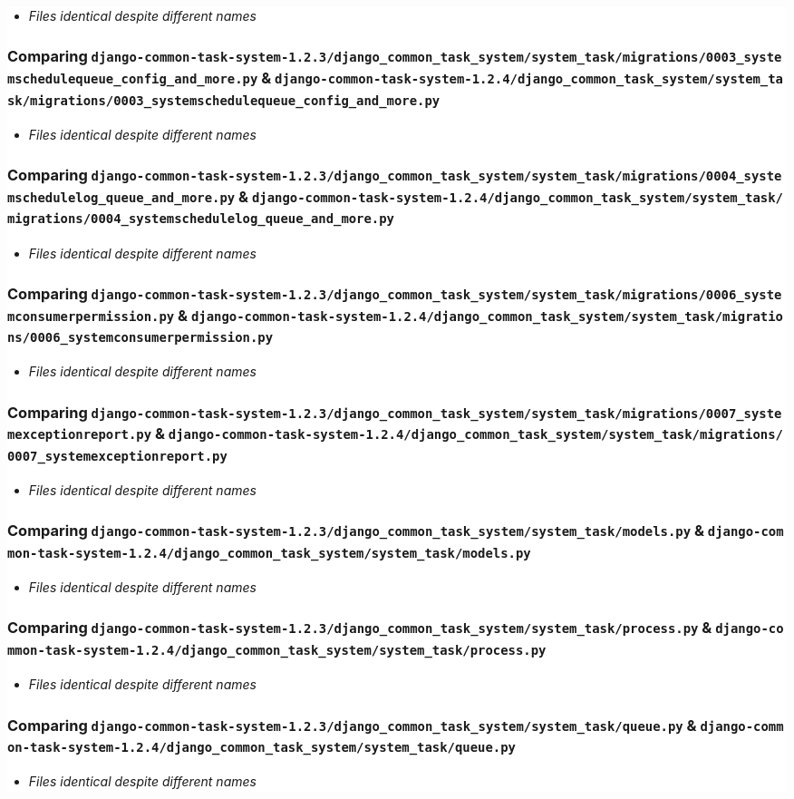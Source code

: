  * *Files identical despite different names*

### Comparing `django-common-task-system-1.2.3/django_common_task_system/system_task/migrations/0003_systemschedulequeue_config_and_more.py` & `django-common-task-system-1.2.4/django_common_task_system/system_task/migrations/0003_systemschedulequeue_config_and_more.py`

 * *Files identical despite different names*

### Comparing `django-common-task-system-1.2.3/django_common_task_system/system_task/migrations/0004_systemschedulelog_queue_and_more.py` & `django-common-task-system-1.2.4/django_common_task_system/system_task/migrations/0004_systemschedulelog_queue_and_more.py`

 * *Files identical despite different names*

### Comparing `django-common-task-system-1.2.3/django_common_task_system/system_task/migrations/0006_systemconsumerpermission.py` & `django-common-task-system-1.2.4/django_common_task_system/system_task/migrations/0006_systemconsumerpermission.py`

 * *Files identical despite different names*

### Comparing `django-common-task-system-1.2.3/django_common_task_system/system_task/migrations/0007_systemexceptionreport.py` & `django-common-task-system-1.2.4/django_common_task_system/system_task/migrations/0007_systemexceptionreport.py`

 * *Files identical despite different names*

### Comparing `django-common-task-system-1.2.3/django_common_task_system/system_task/models.py` & `django-common-task-system-1.2.4/django_common_task_system/system_task/models.py`

 * *Files identical despite different names*

### Comparing `django-common-task-system-1.2.3/django_common_task_system/system_task/process.py` & `django-common-task-system-1.2.4/django_common_task_system/system_task/process.py`

 * *Files identical despite different names*

### Comparing `django-common-task-system-1.2.3/django_common_task_system/system_task/queue.py` & `django-common-task-system-1.2.4/django_common_task_system/system_task/queue.py`

 * *Files identical despite different names*
